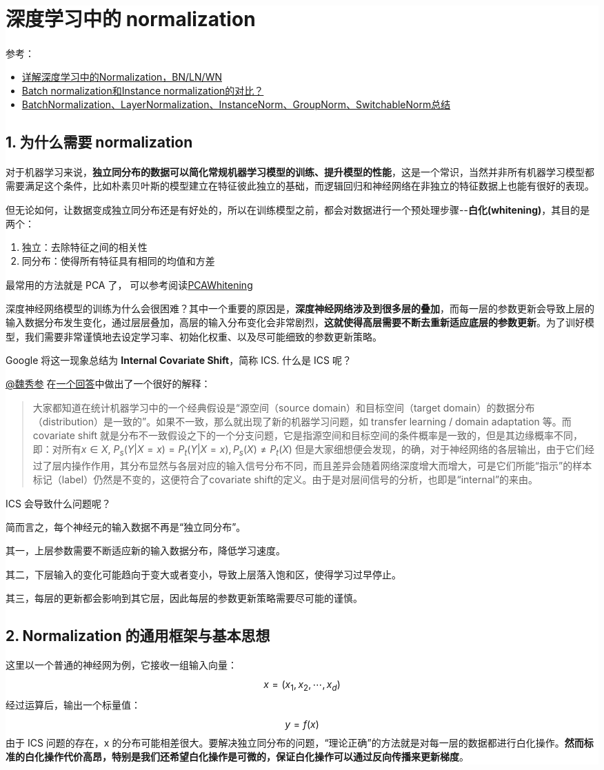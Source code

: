 

# 深度学习中的 normalization

参考：

- [详解深度学习中的Normalization，BN/LN/WN](https://zhuanlan.zhihu.com/p/33173246)
- [Batch normalization和Instance normalization的对比？](https://www.zhihu.com/question/68730628)
- [BatchNormalization、LayerNormalization、InstanceNorm、GroupNorm、SwitchableNorm总结](https://blog.csdn.net/liuxiao214/article/details/81037416)





## 1. 为什么需要 normalization

对于机器学习来说，**独立同分布的数据可以简化常规机器学习模型的训练、提升模型的性能**，这是一个常识，当然并非所有机器学习模型都需要满足这个条件，比如朴素贝叶斯的模型建立在特征彼此独立的基础，而逻辑回归和神经网络在非独立的特征数据上也能有很好的表现。

但无论如何，让数据变成独立同分布还是有好处的，所以在训练模型之前，都会对数据进行一个预处理步骤--**白化(whitening)**，其目的是两个：

1. 独立：去除特征之间的相关性
2. 同分布：使得所有特征具有相同的均值和方差

最常用的方法就是 PCA 了， 可以参考阅读[PCAWhitening](https://link.zhihu.com/?target=http%3A//ufldl.stanford.edu/tutorial/unsupervised/PCAWhitening/)



深度神经网络模型的训练为什么会很困难？其中一个重要的原因是，**深度神经网络涉及到很多层的叠加**，而每一层的参数更新会导致上层的输入数据分布发生变化，通过层层叠加，高层的输入分布变化会非常剧烈，**这就使得高层需要不断去重新适应底层的参数更新**。为了训好模型，我们需要非常谨慎地去设定学习率、初始化权重、以及尽可能细致的参数更新策略。



Google 将这一现象总结为 **Internal Covariate Shift**，简称 ICS. 什么是 ICS 呢？

[@魏秀参](https://www.zhihu.com/people/b716bc76c2990cd06dae2f9c1f984e6d) 在[一个回答](https://www.zhihu.com/question/38102762/answer/85238569)中做出了一个很好的解释：

> 大家都知道在统计机器学习中的一个经典假设是“源空间（source domain）和目标空间（target domain）的数据分布（distribution）是一致的”。如果不一致，那么就出现了新的机器学习问题，如 transfer learning / domain adaptation 等。而 covariate shift 就是分布不一致假设之下的一个分支问题，它是指源空间和目标空间的条件概率是一致的，但是其边缘概率不同，即：对所有$x\in X$, $P_s(Y|X=x)=P_t(Y|X=x), P_s(X)\neq P_t(X)$
> 但是大家细想便会发现，的确，对于神经网络的各层输出，由于它们经过了层内操作作用，其分布显然与各层对应的输入信号分布不同，而且差异会随着网络深度增大而增大，可是它们所能“指示”的样本标记（label）仍然是不变的，这便符合了covariate shift的定义。由于是对层间信号的分析，也即是“internal”的来由。

ICS 会导致什么问题呢？

简而言之，每个神经元的输入数据不再是“独立同分布”。

其一，上层参数需要不断适应新的输入数据分布，降低学习速度。

其二，下层输入的变化可能趋向于变大或者变小，导致上层落入饱和区，使得学习过早停止。

其三，每层的更新都会影响到其它层，因此每层的参数更新策略需要尽可能的谨慎。



## 2. **Normalization 的通用框架与基本思想**

这里以一个普通的神经网为例，它接收一组输入向量：
$$
x = (x_1, x_2, \cdots,x_d)
$$
经过运算后，输出一个标量值：
$$
y=f(x)
$$
由于 ICS 问题的存在，x 的分布可能相差很大。要解决独立同分布的问题，“理论正确”的方法就是对每一层的数据都进行白化操作。**然而标准的白化操作代价高昂，特别是我们还希望白化操作是可微的，保证白化操作可以通过反向传播来更新梯度**。
